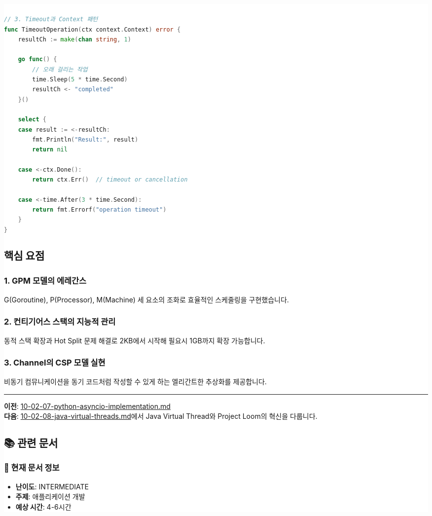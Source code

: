 ```go

// 3. Timeout과 Context 패턴
func TimeoutOperation(ctx context.Context) error {
    resultCh := make(chan string, 1)

    go func() {
        // 오래 걸리는 작업
        time.Sleep(5 * time.Second)
        resultCh <- "completed"
    }()

    select {
    case result := <-resultCh:
        fmt.Println("Result:", result)
        return nil

    case <-ctx.Done():
        return ctx.Err()  // timeout or cancellation

    case <-time.After(3 * time.Second):
        return fmt.Errorf("operation timeout")
    }
}
```

## 핵심 요점

### 1. GPM 모델의 에레간스

G(Goroutine), P(Processor), M(Machine) 세 요소의 조화로 효율적인 스케줄링을 구현했습니다.

### 2. 컨티기어스 스택의 지능적 관리

동적 스택 확장과 Hot Split 문제 해결로 2KB에서 시작해 필요시 1GB까지 확장 가능합니다.

### 3. Channel의 CSP 모델 실현

비동기 컴뮤니케이션을 동기 코드처럼 작성할 수 있게 하는 엘리간트한 추상화를 제공합니다.

---

**이전**: [10-02-07-python-asyncio-implementation.md](./10-02-07-python-asyncio-implementation.md)  
**다음**: [10-02-08-java-virtual-threads.md](./10-02-08-java-virtual-threads.md)에서 Java Virtual Thread와 Project Loom의 혁신을 다룹니다.

## 📚 관련 문서

### 📖 현재 문서 정보

- **난이도**: INTERMEDIATE
- **주제**: 애플리케이션 개발
- **예상 시간**: 4-6시간
